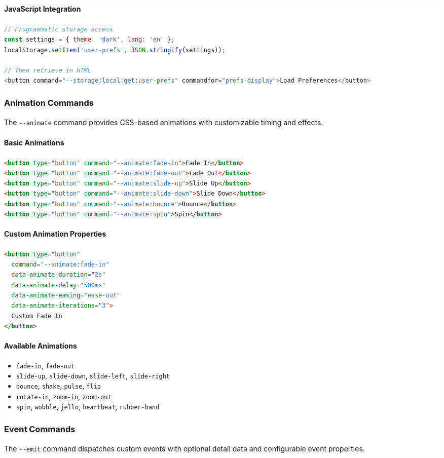 ```html
```

#### JavaScript Integration

```javascript
// Programmatic storage access
const settings = { theme: 'dark', lang: 'en' };
localStorage.setItem('user-prefs', JSON.stringify(settings));

// Then retrieve in HTML
<button command="--storage:local:get:user-prefs" commandfor="prefs-display">Load Preferences</button>
```

### Animation Commands

The `--animate` command provides CSS-based animations with customizable timing and effects.

#### Basic Animations

```html
<button type="button" command="--animate:fade-in">Fade In</button>
<button type="button" command="--animate:fade-out">Fade Out</button>
<button type="button" command="--animate:slide-up">Slide Up</button>
<button type="button" command="--animate:slide-down">Slide Down</button>
<button type="button" command="--animate:bounce">Bounce</button>
<button type="button" command="--animate:spin">Spin</button>
```

#### Custom Animation Properties

```html
<button type="button"
  command="--animate:fade-in"
  data-animate-duration="2s"
  data-animate-delay="500ms"
  data-animate-easing="ease-out"
  data-animate-iterations="3">
  Custom Fade In
</button>
```

#### Available Animations
- `fade-in`, `fade-out`
- `slide-up`, `slide-down`, `slide-left`, `slide-right`
- `bounce`, `shake`, `pulse`, `flip`
- `rotate-in`, `zoom-in`, `zoom-out`
- `spin`, `wobble`, `jello`, `heartbeat`, `rubber-band`

### Event Commands

The `--emit` command dispatches custom events with optional detail data and configurable event properties.
